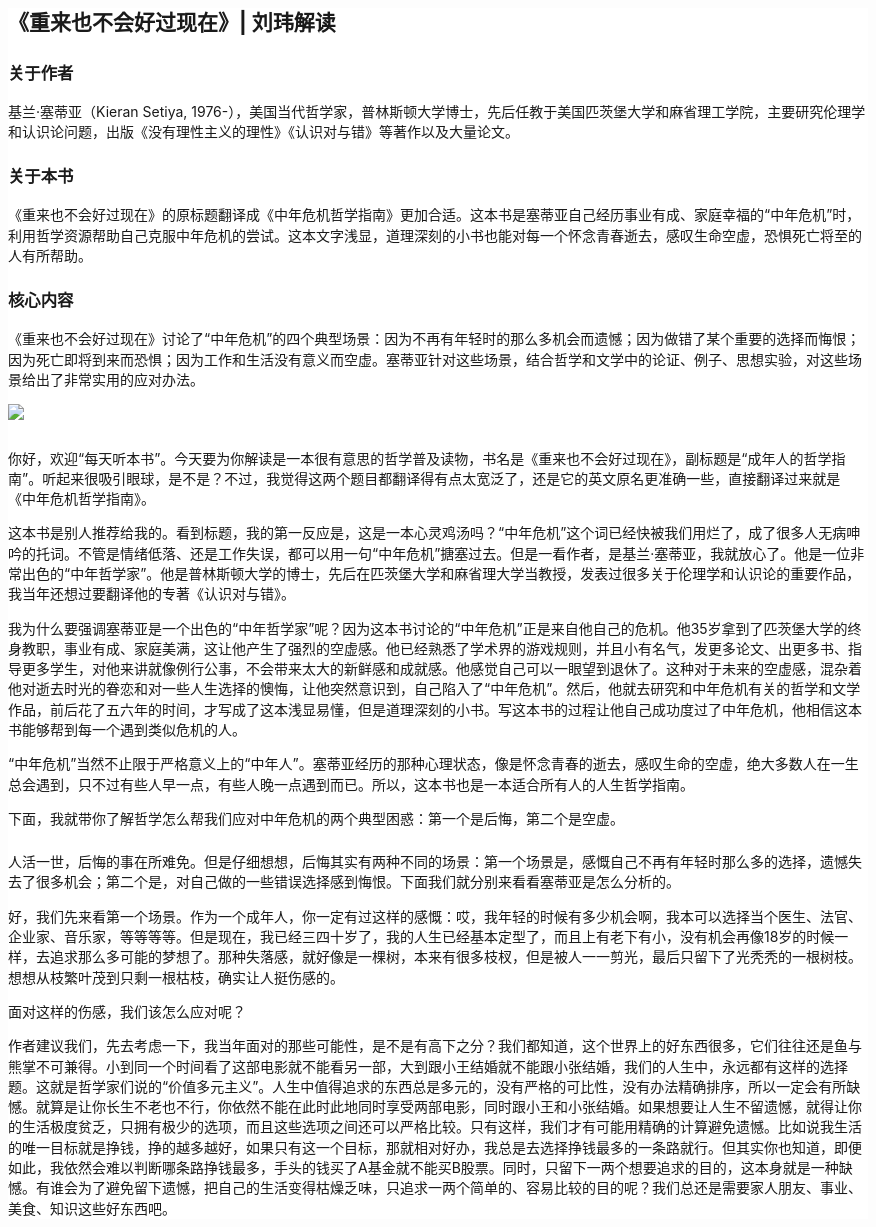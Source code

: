 ## 《重来也不会好过现在》| 刘玮解读

### 关于作者

基兰·塞蒂亚（Kieran Setiya, 1976-），美国当代哲学家，普林斯顿大学博士，先后任教于美国匹茨堡大学和麻省理工学院，主要研究伦理学和认识论问题，出版《没有理性主义的理性》《认识对与错》等著作以及大量论文。

### 关于本书

《重来也不会好过现在》的原标题翻译成《中年危机哲学指南》更加合适。这本书是塞蒂亚自己经历事业有成、家庭幸福的“中年危机”时，利用哲学资源帮助自己克服中年危机的尝试。这本文字浅显，道理深刻的小书也能对每一个怀念青春逝去，感叹生命空虚，恐惧死亡将至的人有所帮助。

### 核心内容

《重来也不会好过现在》讨论了“中年危机”的四个典型场景：因为不再有年轻时的那么多机会而遗憾；因为做错了某个重要的选择而悔恨；因为死亡即将到来而恐惧；因为工作和生活没有意义而空虚。塞蒂亚针对这些场景，结合哲学和文学中的论证、例子、思想实验，对这些场景给出了非常实用的应对办法。

<img  src="https://piccdn3.umiwi.com/img/202103/29/202103291555175121718077.jpg" width="1785"/>

###     



你好，欢迎“每天听本书”。今天要为你解读是一本很有意思的哲学普及读物，书名是《重来也不会好过现在》，副标题是“成年人的哲学指南”。听起来很吸引眼球，是不是？不过，我觉得这两个题目都翻译得有点太宽泛了，还是它的英文原名更准确一些，直接翻译过来就是《中年危机哲学指南》。

这本书是别人推荐给我的。看到标题，我的第一反应是，这是一本心灵鸡汤吗？“中年危机”这个词已经快被我们用烂了，成了很多人无病呻吟的托词。不管是情绪低落、还是工作失误，都可以用一句“中年危机”搪塞过去。但是一看作者，是基兰·塞蒂亚，我就放心了。他是一位非常出色的“中年哲学家”。他是普林斯顿大学的博士，先后在匹茨堡大学和麻省理大学当教授，发表过很多关于伦理学和认识论的重要作品，我当年还想过要翻译他的专著《认识对与错》。

我为什么要强调塞蒂亚是一个出色的“中年哲学家”呢？因为这本书讨论的“中年危机”正是来自他自己的危机。他35岁拿到了匹茨堡大学的终身教职，事业有成、家庭美满，这让他产生了强烈的空虚感。他已经熟悉了学术界的游戏规则，并且小有名气，发更多论文、出更多书、指导更多学生，对他来讲就像例行公事，不会带来太大的新鲜感和成就感。他感觉自己可以一眼望到退休了。这种对于未来的空虚感，混杂着他对逝去时光的眷恋和对一些人生选择的懊悔，让他突然意识到，自己陷入了“中年危机”。然后，他就去研究和中年危机有关的哲学和文学作品，前后花了五六年的时间，才写成了这本浅显易懂，但是道理深刻的小书。写这本书的过程让他自己成功度过了中年危机，他相信这本书能够帮到每一个遇到类似危机的人。

“中年危机”当然不止限于严格意义上的“中年人”。塞蒂亚经历的那种心理状态，像是怀念青春的逝去，感叹生命的空虚，绝大多数人在一生总会遇到，只不过有些人早一点，有些人晚一点遇到而已。所以，这本书也是一本适合所有人的人生哲学指南。

下面，我就带你了解哲学怎么帮我们应对中年危机的两个典型困惑：第一个是后悔，第二个是空虚。

###     



人活一世，后悔的事在所难免。但是仔细想想，后悔其实有两种不同的场景：第一个场景是，感慨自己不再有年轻时那么多的选择，遗憾失去了很多机会；第二个是，对自己做的一些错误选择感到悔恨。下面我们就分别来看看塞蒂亚是怎么分析的。

好，我们先来看第一个场景。作为一个成年人，你一定有过这样的感慨：哎，我年轻的时候有多少机会啊，我本可以选择当个医生、法官、企业家、音乐家，等等等等。但是现在，我已经三四十岁了，我的人生已经基本定型了，而且上有老下有小，没有机会再像18岁的时候一样，去追求那么多可能的梦想了。那种失落感，就好像是一棵树，本来有很多枝杈，但是被人一一剪光，最后只留下了光秃秃的一根树枝。想想从枝繁叶茂到只剩一根枯枝，确实让人挺伤感的。

面对这样的伤感，我们该怎么应对呢？

作者建议我们，先去考虑一下，我当年面对的那些可能性，是不是有高下之分？我们都知道，这个世界上的好东西很多，它们往往还是鱼与熊掌不可兼得。小到同一个时间看了这部电影就不能看另一部，大到跟小王结婚就不能跟小张结婚，我们的人生中，永远都有这样的选择题。这就是哲学家们说的“价值多元主义”。人生中值得追求的东西总是多元的，没有严格的可比性，没有办法精确排序，所以一定会有所缺憾。就算是让你长生不老也不行，你依然不能在此时此地同时享受两部电影，同时跟小王和小张结婚。如果想要让人生不留遗憾，就得让你的生活极度贫乏，只拥有极少的选项，而且这些选项之间还可以严格比较。只有这样，我们才有可能用精确的计算避免遗憾。比如说我生活的唯一目标就是挣钱，挣的越多越好，如果只有这一个目标，那就相对好办，我总是去选择挣钱最多的一条路就行。但其实你也知道，即便如此，我依然会难以判断哪条路挣钱最多，手头的钱买了A基金就不能买B股票。同时，只留下一两个想要追求的目的，这本身就是一种缺憾。有谁会为了避免留下遗憾，把自己的生活变得枯燥乏味，只追求一两个简单的、容易比较的目的呢？我们总还是需要家人朋友、事业、美食、知识这些好东西吧。
